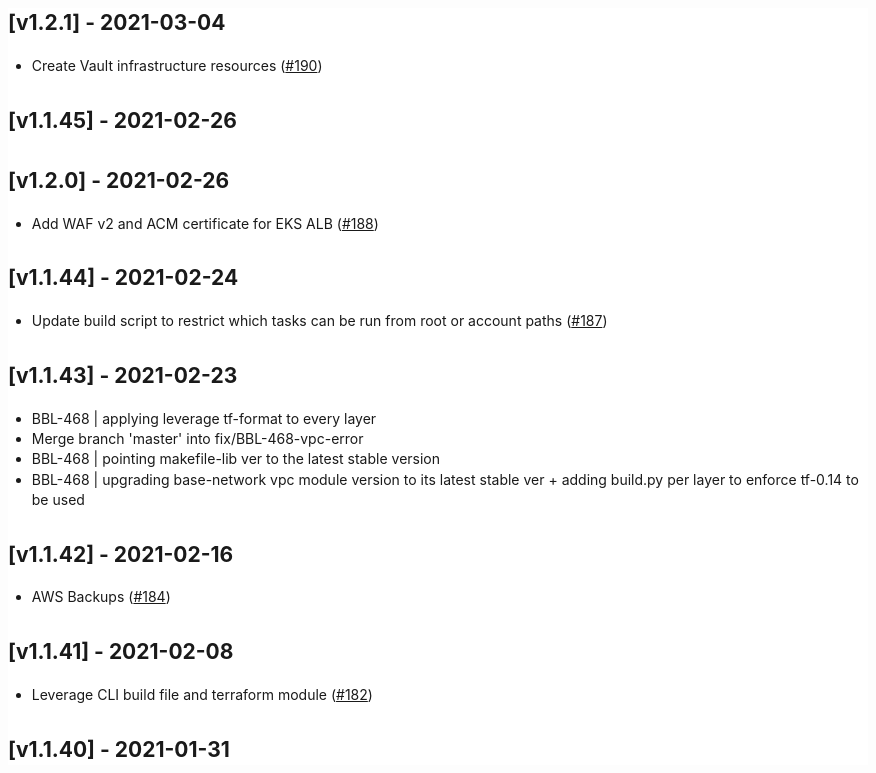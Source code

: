 
<a name="v1.2.1"></a>
## [v1.2.1] - 2021-03-04

- Create Vault infrastructure resources ([#190](https://github.com/binbashar/bb-devops-tf-infra-aws/issues/190))


<a name="v1.1.45"></a>
## [v1.1.45] - 2021-02-26



<a name="v1.2.0"></a>
## [v1.2.0] - 2021-02-26

- Add WAF v2 and ACM certificate for EKS ALB ([#188](https://github.com/binbashar/bb-devops-tf-infra-aws/issues/188))


<a name="v1.1.44"></a>
## [v1.1.44] - 2021-02-24

- Update build script to restrict which tasks can be run from root or account paths ([#187](https://github.com/binbashar/bb-devops-tf-infra-aws/issues/187))


<a name="v1.1.43"></a>
## [v1.1.43] - 2021-02-23

- BBL-468 | applying leverage tf-format to every layer
- Merge branch 'master' into fix/BBL-468-vpc-error
- BBL-468 | pointing makefile-lib ver to the latest stable version
- BBL-468 | upgrading base-network vpc module version to its latest stable ver + adding build.py per layer to enforce tf-0.14 to be used


<a name="v1.1.42"></a>
## [v1.1.42] - 2021-02-16

- AWS Backups ([#184](https://github.com/binbashar/bb-devops-tf-infra-aws/issues/184))


<a name="v1.1.41"></a>
## [v1.1.41] - 2021-02-08

- Leverage CLI build file and terraform module ([#182](https://github.com/binbashar/bb-devops-tf-infra-aws/issues/182))


<a name="v1.1.40"></a>
## [v1.1.40] - 2021-01-31
